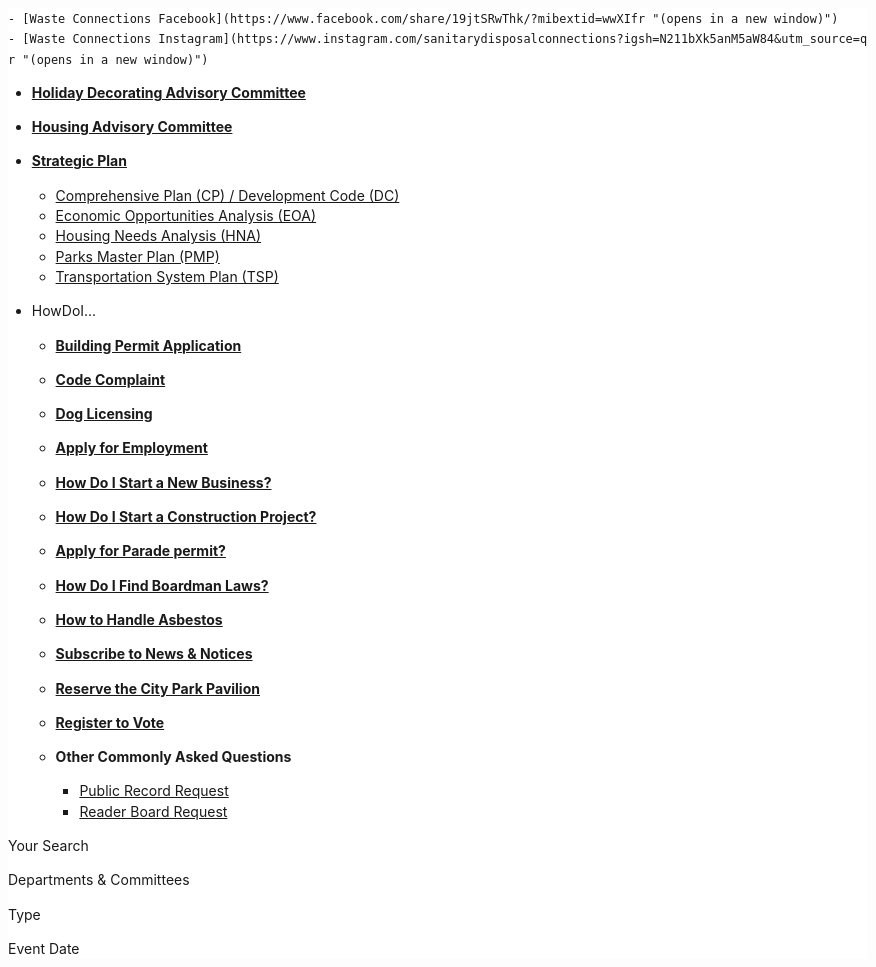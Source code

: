     - [Waste Connections Facebook](https://www.facebook.com/share/19jtSRwThk/?mibextid=wwXIfr "(opens in a new window)")
    - [Waste Connections Instagram](https://www.instagram.com/sanitarydisposalconnections?igsh=N211bXk5anM5aW84&utm_source=qr "(opens in a new window)")
  
  
  
  - [**Holiday Decorating Advisory Committee**](https://www.cityofboardman.com/node/4956)
  - [**Housing Advisory Committee**](https://www.cityofboardman.com/node/4696)
  - [**Strategic Plan**](https://www.cityofboardman.com/node/4426)
    
    - [Comprehensive Plan (CP) / Development Code (DC)](https://www.cityofboardman.com/node/4491)
    - [Economic Opportunities Analysis (EOA)](https://www.cityofboardman.com/node/4481)
    - [Housing Needs Analysis (HNA)](https://www.cityofboardman.com/node/4486)
    - [Parks Master Plan (PMP)](https://www.cityofboardman.com/node/4471)
    - [Transportation System Plan (TSP)](https://www.cityofboardman.com/node/4466)
  
  
- HowDoI...
  
  - [**Building Permit Application**](https://www.cityofboardman.com/building)
  - [**Code Complaint**](https://www.cityofboardman.com/animalcode-compliance)
  - [**Dog Licensing**](https://www4.citizenserve.com/Portal/PortalController?Action=showHomePage&ctzPagePrefix=Portal_&installationID=409&original_iid=0&original_contactID=0 "(opens in a new window)")
  - [**Apply for Employment**](https://boardmanor.civicpluswebopen.com/jobs "(opens in a new window)")
  - [**How Do I Start a New Business?**](https://www.cityofboardman.com/community-development)
  - [**How Do I Start a Construction Project?**](https://www.cityofboardman.com/community-development)
  
  
  
  - [**Apply for Parade permit?**](https://boardmanor.civicpluswebopen.com/police/page/parade-permit-form-online "(opens in a new window)")
  - [**How Do I Find Boardman Laws?**](https://library.municode.com/or/boardman/codes/code_of_ordinances "(opens in a new window)")
  - [**How to Handle Asbestos**](https://www.asbestos.com/exposure/handling-disposing-asbestos "(opens in a new window)")
  - [**Subscribe to News &amp; Notices**](https://www.cityofboardman.com/portal)
  - [**Reserve the City Park Pavilion**](https://www.cityofboardman.com/form/park-facility-rental-application)
  
  
  
  - [**Register to Vote**](https://secure.sos.state.or.us/orestar/vr/register.do?lang=eng&source=SOS "(opens in a new window)")
  - **Other Commonly Asked Questions**
    
    - [Public Record Request](https://www.cityofboardman.com/media/4451)
    - [Reader Board Request](https://www.cityofboardman.com/node/1656)
  
  

Your Search

Departments &amp; Committees

Type

Event Date
